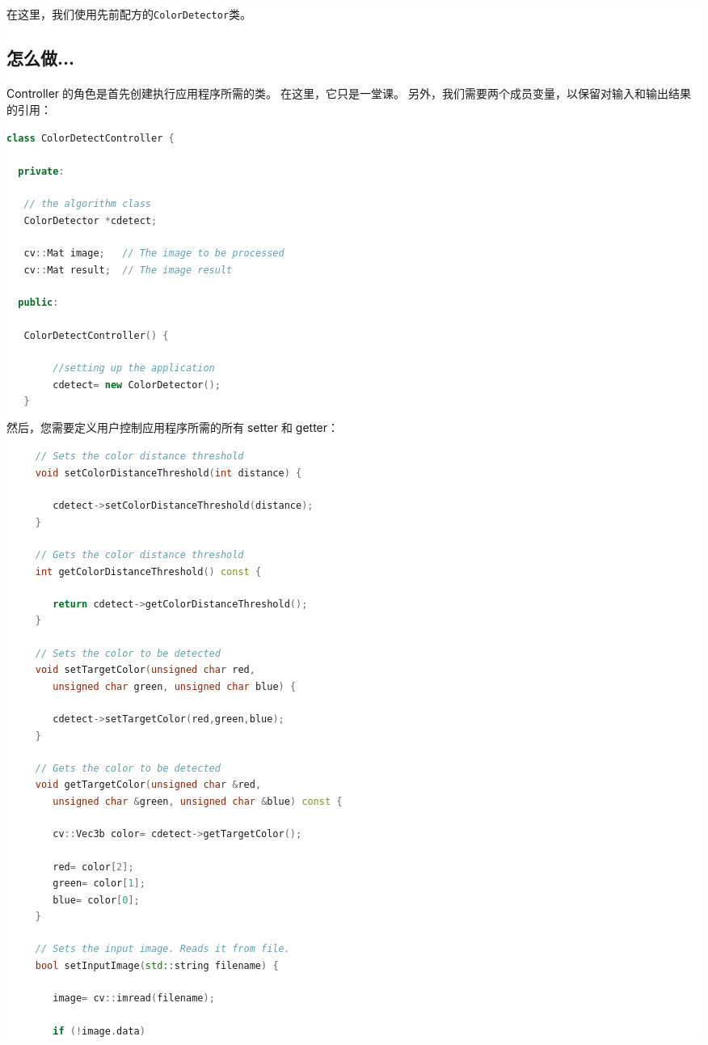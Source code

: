 在这里，我们使用先前配方的`ColorDetector`类。

## 怎么做...

Controller 的角色是首先创建执行应用程序所需的类。 在这里，它只是一堂课。 另外，我们需要两个成员变量，以保留对输入和输出结果的引用：

```cpp
class ColorDetectController {

  private:

   // the algorithm class
   ColorDetector *cdetect;

   cv::Mat image;   // The image to be processed
   cv::Mat result;  // The image result

  public:

   ColorDetectController() { 

        //setting up the application
        cdetect= new ColorDetector();
   }
```

然后，您需要定义用户控制应用程序所需的所有 setter 和 getter：

```cpp
     // Sets the color distance threshold
     void setColorDistanceThreshold(int distance) {

        cdetect->setColorDistanceThreshold(distance);
     }

     // Gets the color distance threshold
     int getColorDistanceThreshold() const {

        return cdetect->getColorDistanceThreshold();
     }

     // Sets the color to be detected
     void setTargetColor(unsigned char red, 
        unsigned char green, unsigned char blue) {

        cdetect->setTargetColor(red,green,blue);
     }

     // Gets the color to be detected
     void getTargetColor(unsigned char &red, 
        unsigned char &green, unsigned char &blue) const {

        cv::Vec3b color= cdetect->getTargetColor();

        red= color[2];
        green= color[1];
        blue= color[0];
     }

     // Sets the input image. Reads it from file.
     bool setInputImage(std::string filename) {

        image= cv::imread(filename);

        if (!image.data)
```